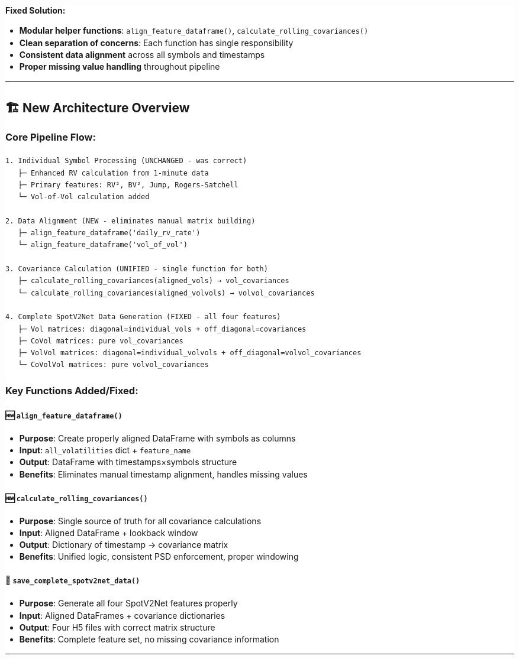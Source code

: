 **Fixed Solution:**
- **Modular helper functions**: `align_feature_dataframe()`, `calculate_rolling_covariances()`
- **Clean separation of concerns**: Each function has single responsibility
- **Consistent data alignment** across all symbols and timestamps
- **Proper missing value handling** throughout pipeline

---

## 🏗️ New Architecture Overview

### Core Pipeline Flow:
```
1. Individual Symbol Processing (UNCHANGED - was correct)
   ├─ Enhanced RV calculation from 1-minute data
   ├─ Primary features: RV², BV², Jump, Rogers-Satchell  
   └─ Vol-of-Vol calculation added

2. Data Alignment (NEW - eliminates manual matrix building)
   ├─ align_feature_dataframe('daily_rv_rate') 
   └─ align_feature_dataframe('vol_of_vol')

3. Covariance Calculation (UNIFIED - single function for both)
   ├─ calculate_rolling_covariances(aligned_vols) → vol_covariances
   └─ calculate_rolling_covariances(aligned_volvols) → volvol_covariances

4. Complete SpotV2Net Data Generation (FIXED - all four features)
   ├─ Vol matrices: diagonal=individual_vols + off_diagonal=covariances
   ├─ CoVol matrices: pure vol_covariances
   ├─ VolVol matrices: diagonal=individual_volvols + off_diagonal=volvol_covariances  
   └─ CoVolVol matrices: pure volvol_covariances
```

### Key Functions Added/Fixed:

#### 🆕 `align_feature_dataframe()`
- **Purpose**: Create properly aligned DataFrame with symbols as columns
- **Input**: `all_volatilities` dict + `feature_name` 
- **Output**: DataFrame with timestamps×symbols structure
- **Benefits**: Eliminates manual timestamp alignment, handles missing values

#### 🆕 `calculate_rolling_covariances()`  
- **Purpose**: Single source of truth for all covariance calculations
- **Input**: Aligned DataFrame + lookback window
- **Output**: Dictionary of timestamp → covariance matrix
- **Benefits**: Unified logic, consistent PSD enforcement, proper windowing

#### 🔧 `save_complete_spotv2net_data()`
- **Purpose**: Generate all four SpotV2Net features properly
- **Input**: Aligned DataFrames + covariance dictionaries
- **Output**: Four H5 files with correct matrix structure
- **Benefits**: Complete feature set, no missing covariance information

---